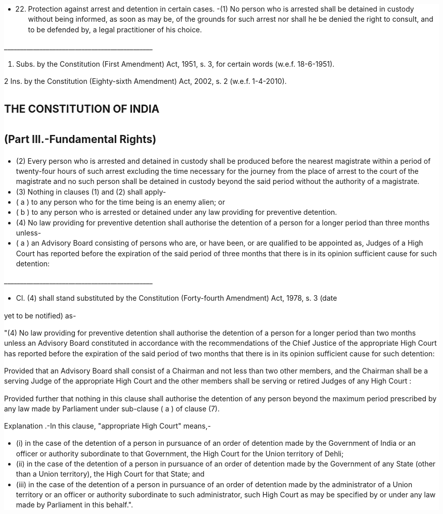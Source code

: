 - 22. Protection against arrest and detention in certain cases. -(1) No person who is arrested shall be detained in custody without being informed, as soon as may be, of the grounds for such arrest nor shall he be denied the right to consult, and to be defended by, a legal practitioner of his choice.

\_\_\_\_\_\_\_\_\_\_\_\_\_\_\_\_\_\_\_\_\_\_\_\_\_\_\_\_\_\_\_\_\_\_\_\_\_\_\_\_\_\_\_\_\_\_

1.    Subs.  by  the  Constitution  (First  Amendment)  Act,  1951,  s.  3,  for  certain  words (w.e.f. 18-6-1951).

2 Ins. by the Constitution (Eighty-sixth Amendment) Act, 2002, s. 2  (w.e.f. 1-4-2010).

## THE CONSTITUTION OF  INDIA

## (Part III.-Fundamental Rights)

- (2)  Every  person  who  is  arrested  and  detained  in  custody  shall  be produced before the nearest magistrate within a period of twenty-four hours of such arrest excluding the time necessary for the journey from the place of arrest to the court of the magistrate and no such person shall be detained in custody beyond the said period without the authority of a magistrate.
- (3) Nothing in clauses (1) and (2) shall apply-
- ( a ) to any person who for the time being is an enemy alien; or
- ( b ) to any person who is arrested or detained under any law providing for preventive detention.
- (4) No  law  providing  for preventive detention shall authorise the detention of a person for a longer period than three months unless-
- ( a ) an Advisory Board consisting of persons who are, or have been, or are qualified to be appointed as, Judges of a High Court has reported before the expiration of the said period of three months that there is in its opinion sufficient cause for such detention:

\_\_\_\_\_\_\_\_\_\_\_\_\_\_\_\_\_\_\_\_\_\_\_\_\_\_\_\_\_\_\_\_\_\_\_\_\_\_\_\_\_\_\_\_\_\_

- Cl. (4) shall stand substituted by the Constitution (Forty-fourth  Amendment) Act, 1978, s. 3 (date

yet to be notified) as-

"(4) No law providing for preventive detention shall authorise the detention of a person for a  longer  period  than  two  months  unless  an  Advisory  Board  constituted  in  accordance  with  the recommendations  of  the  Chief  Justice  of  the  appropriate  High  Court  has  reported  before  the expiration of the said period of two months that there is in its opinion sufficient cause for such detention:

Provided that an Advisory Board shall consist of a Chairman and not less than two other members, and the Chairman shall be a serving Judge of the appropriate High Court and the other members shall be serving or retired Judges of any High Court :

Provided  further  that  nothing  in  this  clause  shall authorise  the  detention  of  any  person beyond the maximum period prescribed by any law made by Parliament under sub-clause ( a ) of clause (7).

Explanation .-In this clause, "appropriate High Court" means,-

- (i) in the case of the detention of a person in pursuance of an order of detention made  by  the  Government  of  India  or  an  officer  or  authority  subordinate to that Government, the High Court for the Union territory of Dehli;
- (ii) in the case of the detention of a person in pursuance of an order of detention made by the Government of any State (other than a Union territory), the High Court for that State; and
- (iii) in the case of the detention of a person in pursuance of an order of detention made by the administrator of a Union territory or an officer or authority subordinate to such administrator,  such  High  Court  as  may  be  specified  by  or  under  any  law  made  by Parliament in this behalf.".
